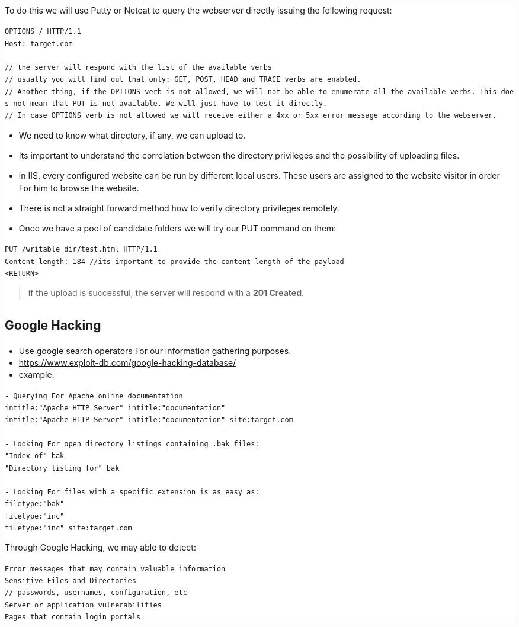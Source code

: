 To do this we will use Putty or Netcat to query the webserver directly issuing the following request:
```
OPTIONS / HTTP/1.1
Host: target.com

// the server will respond with the list of the available verbs
// usually you will find out that only: GET, POST, HEAD and TRACE verbs are enabled.
// Another thing, if the OPTIONS verb is not allowed, we will not be able to enumerate all the available verbs. This does not mean that PUT is not available. We will just have to test it directly.
// In case OPTIONS verb is not allowed we will receive either a 4xx or 5xx error message according to the webserver.
```

- We need to know what directory, if any, we can upload to.
- Its important to understand the correlation between the directory privileges and the possibility of uploading files.
- in IIS, every configured website can be run by different local users. These users are assigned to the website visitor in order For him to browse the website.
- There is not a straight forward method how to verify directory privileges remotely.

- Once we have a pool of candidate folders we will try our PUT command on them:

```
PUT /writable_dir/test.html HTTP/1.1
Content-length: 184 //its important to provide the content length of the payload
<RETURN>
```

> if the upload is successful, the server will respond with a **201 Created**.


## Google Hacking
- Use google search operators For our information gathering purposes.
- https://www.exploit-db.com/google-hacking-database/
- example:

```
- Querying For Apache online documentation
intitle:"Apache HTTP Server" intitle:"documentation"
intitle:"Apache HTTP Server" intitle:"documentation" site:target.com

- Looking For open directory listings containing .bak files:
"Index of" bak
"Directory listing for" bak

- Looking For files with a specific extension is as easy as:
filetype:"bak"
filetype:"inc"
filetype:"inc" site:target.com
```

Through Google Hacking, we may able to detect:
```
Error messages that may contain valuable information
Sensitive Files and Directories
// passwords, usernames, configuration, etc
Server or application vulnerabilities
Pages that contain login portals
```
